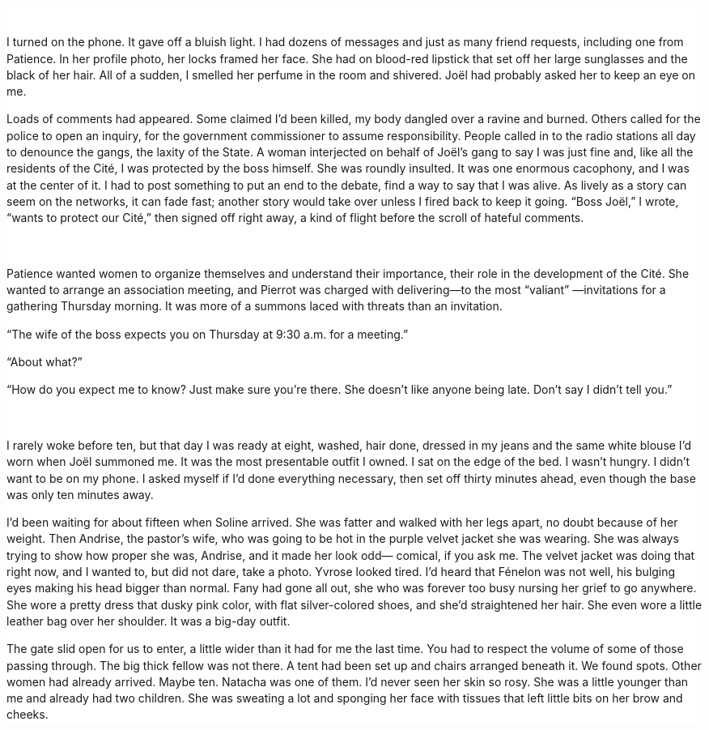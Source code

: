 &nbsp;

I turned on the phone. It gave off a bluish light. I had dozens of messages and just as many friend requests, including one from Patience. In her profile photo, her locks framed her face. She had on blood-red lipstick that set off her large sunglasses and the black of her hair. All of a sudden, I smelled her perfume in the room and shivered. Joël had probably asked her to keep an eye on me.

Loads of comments had appeared. Some claimed I’d been killed, my body dangled over a ravine and burned. Others called for the police to open an inquiry, for the government commissioner to assume responsibility. People called in to the radio stations all day to denounce the gangs, the laxity of the State. A woman interjected on behalf of Joël’s gang to say I was just fine and, like all the residents of the Cité, I was protected by the boss himself. She was roundly insulted. It was one enormous cacophony, and I was at the center of it. I had to post something to put an end to the debate, find a way to say that I was alive. As lively as a story can seem on the networks, it can fade fast; another story would take over unless I fired back to keep it going. “Boss Joël,” I wrote, “wants to protect our Cité,” then signed off right away, a kind of flight before the scroll of hateful comments.

&nbsp;

Patience wanted women to organize themselves and understand their importance, their role in the development of the Cité. She wanted to arrange an association meeting, and Pierrot was charged with delivering—to the most “valiant” —invitations for a gathering Thursday morning. It was more of a summons laced with threats than an invitation.

“The wife of the boss expects you on Thursday at 9:30 a.m. for a meeting.”

“About what?”

“How do you expect me to know? Just make sure you’re there. She doesn’t like anyone being late. Don’t say I didn’t tell you.”

&nbsp;

I rarely woke before ten, but that day I was ready at eight, washed, hair done, dressed in my jeans and the same white blouse I’d worn when Joël summoned me. It was the most presentable outfit I owned. I sat on the edge of the bed. I wasn’t hungry. I didn’t want to be on my phone. I asked myself if I’d done everything necessary, then set off thirty minutes ahead, even though the base was only ten minutes away.

I’d been waiting for about fifteen when Soline arrived. She was fatter and walked with her legs apart, no doubt because of her weight. Then Andrise, the pastor’s wife, who was going to be hot in the purple velvet jacket she was wearing. She was always trying to show how proper she was, Andrise, and it made her look odd— comical, if you ask me. The velvet jacket was doing that right now, and I wanted to, but did not dare, take a photo. Yvrose looked tired. I’d heard that Fénelon was not well, his bulging eyes making his head bigger than normal. Fany had gone all out, she who was forever too busy nursing her grief to go anywhere. She wore a pretty dress that dusky pink color, with flat silver-colored shoes, and she’d straightened her hair. She even wore a little leather bag over her shoulder. It was a big-day outfit.

The gate slid open for us to enter, a little wider than it had for me the last time. You had to respect the volume of some of those passing through. The big thick fellow was not there. A tent had been set up and chairs arranged beneath it. We found spots. Other women had already arrived. Maybe ten. Natacha was one of them. I’d never seen her skin so rosy. She was a little younger than me and already had two children. She was sweating a lot and sponging her face with tissues that left little bits on her brow and cheeks.

